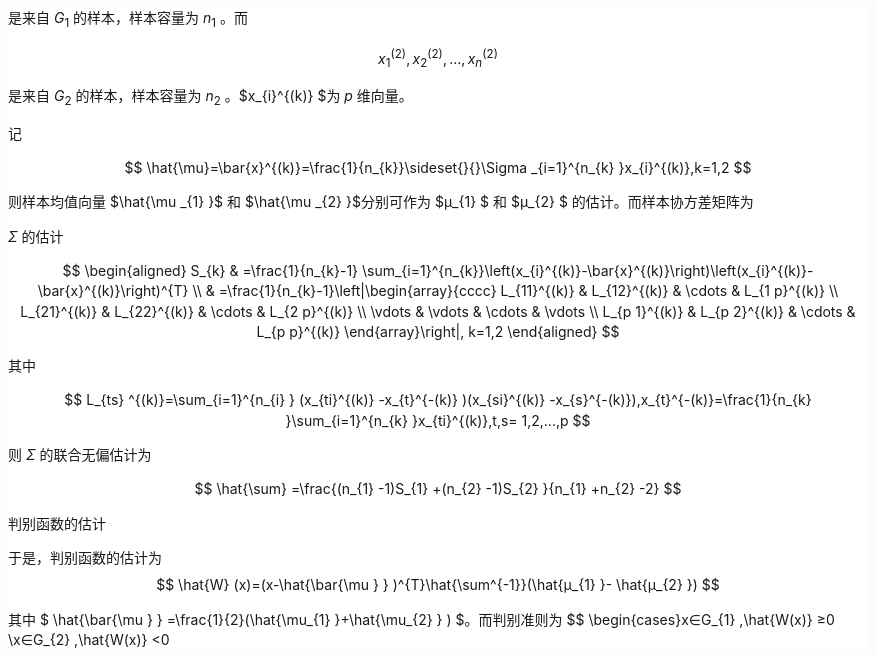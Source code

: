 是来自 $G_{1}$ 的样本，样本容量为 $n_{1}$ 。而

$$
x_{1} ^{(2)},x_{2} ^{(2)},...,x_{n}^{(2)} 
$$

是来自 $G_{2}$ 的样本，样本容量为 $n_{2}$ 。$x_{i}^{(k)} $为 $p$ 维向量。

记

$$
\hat{\mu}=\bar{x}^{(k)}=\frac{1}{n_{k}}\sideset{}{}\Sigma _{i=1}^{n_{k} }x_{i}^{(k)},k=1,2
$$

则样本均值向量 $\hat{\mu _{1} }$ 和 $\hat{\mu _{2} }$分别可作为 $μ_{1} $ 和 $μ_{2} $ 的估计。而样本协方差矩阵为

 $\Sigma$ 的估计

$$
\begin{aligned}
S_{k} & =\frac{1}{n_{k}-1} \sum_{i=1}^{n_{k}}\left(x_{i}^{(k)}-\bar{x}^{(k)}\right)\left(x_{i}^{(k)}-\bar{x}^{(k)}\right)^{T} \\
& =\frac{1}{n_{k}-1}\left|\begin{array}{cccc}
L_{11}^{(k)} & L_{12}^{(k)} & \cdots & L_{1 p}^{(k)} \\
L_{21}^{(k)} & L_{22}^{(k)} & \cdots & L_{2 p}^{(k)} \\
\vdots & \vdots & \cdots & \vdots \\
L_{p 1}^{(k)} & L_{p 2}^{(k)} & \cdots & L_{p p}^{(k)}
\end{array}\right|, k=1,2
\end{aligned}
$$



其中

$$
L_{ts} ^{(k)}=\sum_{i=1}^{n_{i} } (x_{ti}^{(k)} -x_{t}^{-(k)} )(x_{si}^{(k)} -x_{s}^{-(k)}),x_{t}^{-(k)}=\frac{1}{n_{k} }\sum_{i=1}^{n_{k} }x_{ti}^{(k)},t,s= 1,2,...,p  
$$

则 $\Sigma$ 的联合无偏估计为

$$
\hat{\sum} =\frac{(n_{1} -1)S_{1} +(n_{2} -1)S_{2} }{n_{1} +n_{2} -2}
$$

判别函数的估计

于是，判别函数的估计为
$$
\hat{W} (x)=(x-\hat{\bar{\mu } } )^{T}\hat{\sum^{-1}}(\hat{μ_{1} }- \hat{μ_{2} })
$$

其中 $
\hat{\bar{\mu } } =\frac{1}{2}(\hat{\mu_{1} }+\hat{\mu_{2} } ) 
$。而判别准则为
$$
\begin{cases}x∈G_{1} ,\hat{W(x)} ≥0
 \\x∈G_{2} ,\hat{W(x)} <0

